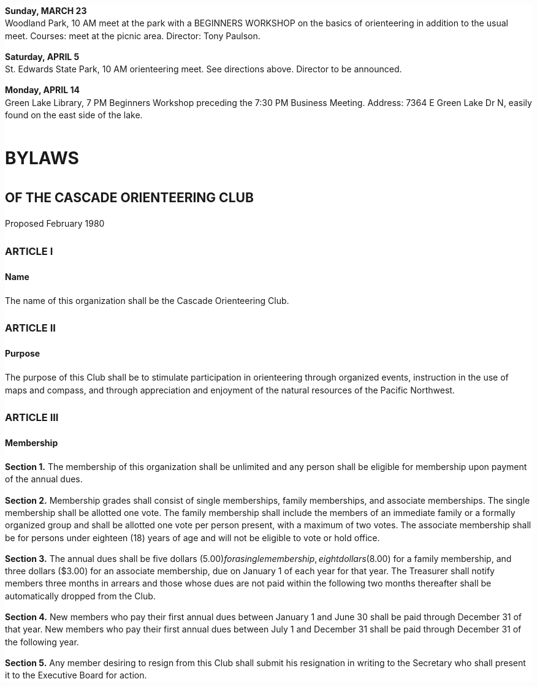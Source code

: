 **Sunday, MARCH 23**  
Woodland Park, 10 AM meet at the park with a BEGINNERS WORKSHOP on the basics of orienteering in addition to the usual meet. Courses: meet at the picnic area. Director: Tony Paulson.

**Saturday, APRIL 5**  
St. Edwards State Park, 10 AM orienteering meet. See directions above. Director to be announced.

**Monday, APRIL 14**  
Green Lake Library, 7 PM Beginners Workshop preceding the 7:30 PM Business Meeting. Address: 7364 E Green Lake Dr N, easily found on the east side of the lake.



# BYLAWS
## OF THE CASCADE ORIENTEERING CLUB
Proposed February 1980

### ARTICLE I
#### Name
The name of this organization shall be the Cascade Orienteering Club.

### ARTICLE II
#### Purpose
The purpose of this Club shall be to stimulate participation in orienteering through organized events, instruction in the use of maps and compass, and through appreciation and enjoyment of the natural resources of the Pacific Northwest.

### ARTICLE III
#### Membership
**Section 1.** The membership of this organization shall be unlimited and any person shall be eligible for membership upon payment of the annual dues.

**Section 2.** Membership grades shall consist of single memberships, family memberships, and associate memberships. The single membership shall be allotted one vote. The family membership shall include the members of an immediate family or a formally organized group and shall be allotted one vote per person present, with a maximum of two votes. The associate membership shall be for persons under eighteen (18) years of age and will not be eligible to vote or hold office.

**Section 3.** The annual dues shall be five dollars ($5.00) for a single membership, eight dollars ($8.00) for a family membership, and three dollars ($3.00) for an associate membership, due on January 1 of each year for that year. The Treasurer shall notify members three months in arrears and those whose dues are not paid within the following two months thereafter shall be automatically dropped from the Club.

**Section 4.** New members who pay their first annual dues between January 1 and June 30 shall be paid through December 31 of that year. New members who pay their first annual dues between July 1 and December 31 shall be paid through December 31 of the following year.

**Section 5.** Any member desiring to resign from this Club shall submit his resignation in writing to the Secretary who shall present it to the Executive Board for action.
